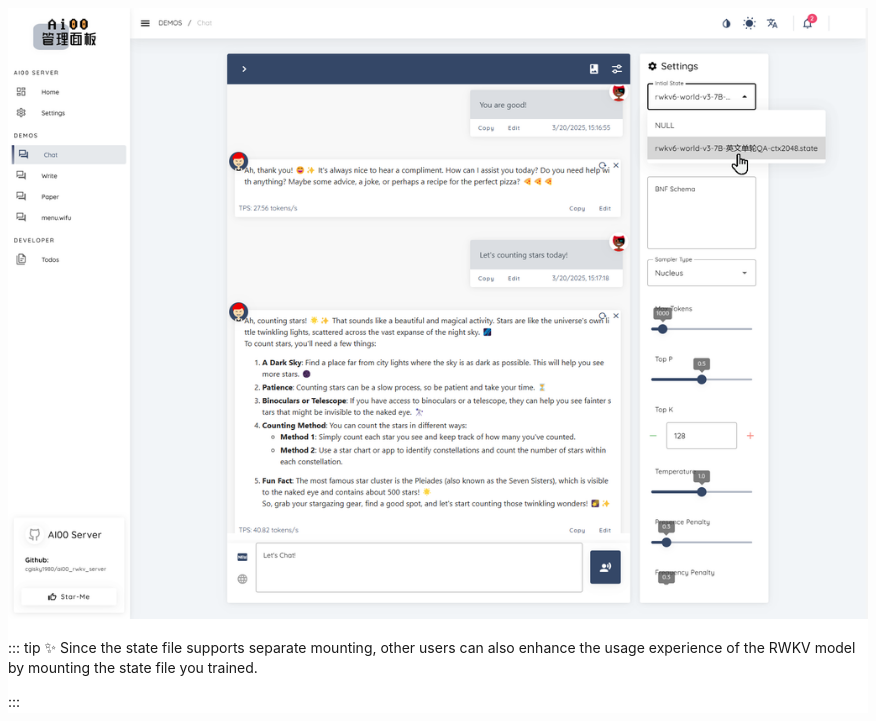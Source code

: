 ![state-tuning-examples](./imgs/state-tuning-examples.png)

::: tip ✨
Since the state file supports separate mounting, other users can also enhance the usage experience of the RWKV model by mounting the state file you trained.

:::
